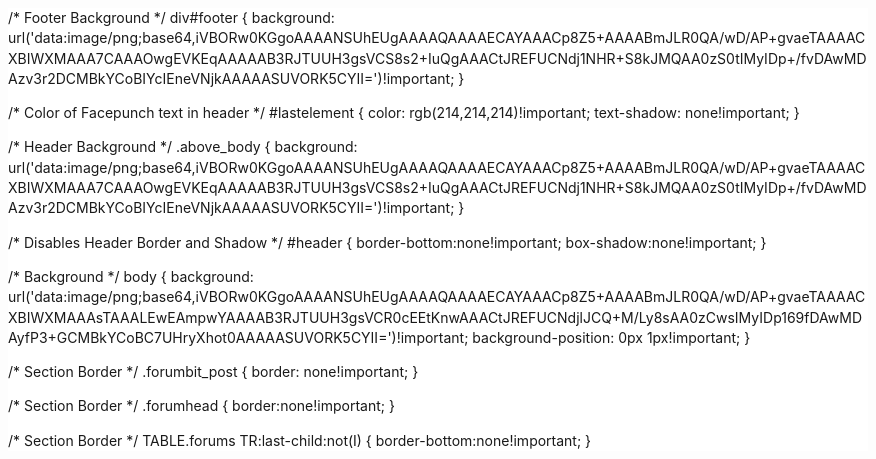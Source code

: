 /* Footer Background */
div#footer
{
	background: url('data:image/png;base64,iVBORw0KGgoAAAANSUhEUgAAAAQAAAAECAYAAACp8Z5+AAAABmJLR0QA/wD/AP+gvaeTAAAACXBIWXMAAA7CAAAOwgEVKEqAAAAAB3RJTUUH3gsVCS8s2+IuQgAAACtJREFUCNdj1NHR+S8kJMQAA0zS0tIMyIDp+/fvDAwMDAzv3r2DCMBkYCoBIYcIEneVNjkAAAAASUVORK5CYII=')!important;
}

/* Color of Facepunch text in header */
#lastelement
{
	color: rgb(214,214,214)!important;
	text-shadow: none!important;
}

/* Header Background */
.above_body
{
	background: url('data:image/png;base64,iVBORw0KGgoAAAANSUhEUgAAAAQAAAAECAYAAACp8Z5+AAAABmJLR0QA/wD/AP+gvaeTAAAACXBIWXMAAA7CAAAOwgEVKEqAAAAAB3RJTUUH3gsVCS8s2+IuQgAAACtJREFUCNdj1NHR+S8kJMQAA0zS0tIMyIDp+/fvDAwMDAzv3r2DCMBkYCoBIYcIEneVNjkAAAAASUVORK5CYII=')!important;
}

/* Disables Header Border and Shadow */
#header
{
	border-bottom:none!important;
	box-shadow:none!important;
}

/* Background */
body
{
	background: url('data:image/png;base64,iVBORw0KGgoAAAANSUhEUgAAAAQAAAAECAYAAACp8Z5+AAAABmJLR0QA/wD/AP+gvaeTAAAACXBIWXMAAAsTAAALEwEAmpwYAAAAB3RJTUUH3gsVCR0cEEtKnwAAACtJREFUCNdjlJCQ+M/Ly8sAA0zCwsIMyIDp169fDAwMDAyfP3+GCMBkYCoBC7UHryXhot0AAAAASUVORK5CYII=')!important;
	background-position: 0px 1px!important;
}

/* Section Border */
.forumbit_post
{
	border: none!important;
}

/* Section Border */
.forumhead
{
	border:none!important;
}

/* Section Border */
TABLE.forums TR:last-child:not(I)
{
	border-bottom:none!important;
}
